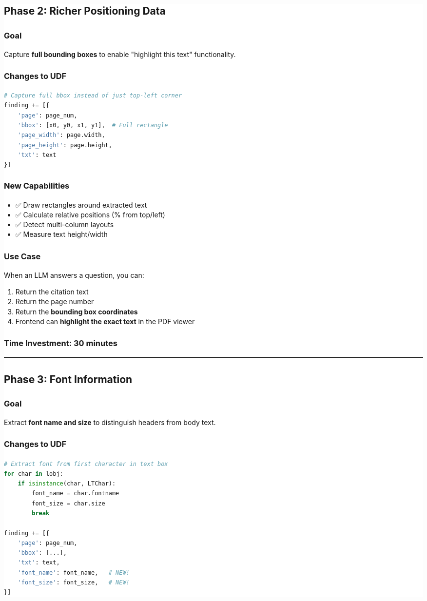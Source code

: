 ## Phase 2: Richer Positioning Data

### Goal
Capture **full bounding boxes** to enable "highlight this text" functionality.

### Changes to UDF
```python
# Capture full bbox instead of just top-left corner
finding += [{
    'page': page_num,
    'bbox': [x0, y0, x1, y1],  # Full rectangle
    'page_width': page.width,
    'page_height': page.height,
    'txt': text
}]
```

### New Capabilities
- ✅ Draw rectangles around extracted text
- ✅ Calculate relative positions (% from top/left)
- ✅ Detect multi-column layouts
- ✅ Measure text height/width

### Use Case
When an LLM answers a question, you can:
1. Return the citation text
2. Return the page number
3. Return the **bounding box coordinates**
4. Frontend can **highlight the exact text** in the PDF viewer

### Time Investment: 30 minutes

---

## Phase 3: Font Information

### Goal
Extract **font name and size** to distinguish headers from body text.

### Changes to UDF
```python
# Extract font from first character in text box
for char in lobj:
    if isinstance(char, LTChar):
        font_name = char.fontname
        font_size = char.size
        break

finding += [{
    'page': page_num,
    'bbox': [...],
    'txt': text,
    'font_name': font_name,   # NEW!
    'font_size': font_size,   # NEW!
}]
```
